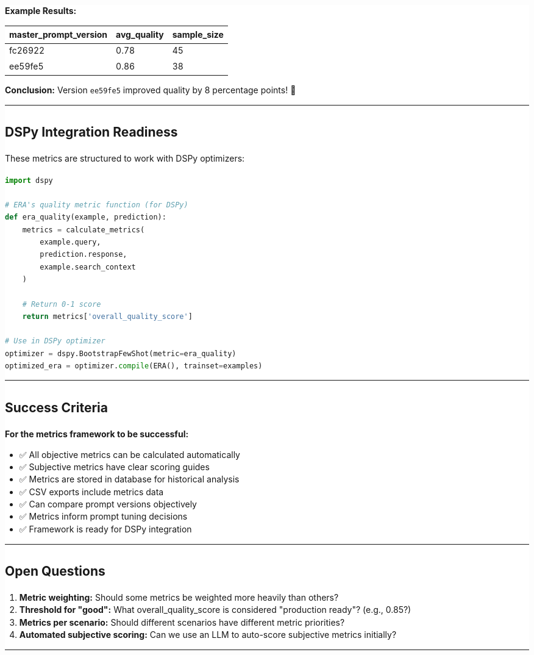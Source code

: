 **Example Results:**

| master_prompt_version | avg_quality | sample_size |
|-----------------------|-------------|-------------|
| fc26922 | 0.78 | 45 |
| ee59fe5 | 0.86 | 38 |

**Conclusion:** Version `ee59fe5` improved quality by 8 percentage points! 🎉

---

## DSPy Integration Readiness

These metrics are structured to work with DSPy optimizers:

```python
import dspy

# ERA's quality metric function (for DSPy)
def era_quality(example, prediction):
    metrics = calculate_metrics(
        example.query,
        prediction.response,
        example.search_context
    )

    # Return 0-1 score
    return metrics['overall_quality_score']

# Use in DSPy optimizer
optimizer = dspy.BootstrapFewShot(metric=era_quality)
optimized_era = optimizer.compile(ERA(), trainset=examples)
```

---

## Success Criteria

**For the metrics framework to be successful:**
- ✅ All objective metrics can be calculated automatically
- ✅ Subjective metrics have clear scoring guides
- ✅ Metrics are stored in database for historical analysis
- ✅ CSV exports include metrics data
- ✅ Can compare prompt versions objectively
- ✅ Metrics inform prompt tuning decisions
- ✅ Framework is ready for DSPy integration

---

## Open Questions

1. **Metric weighting:** Should some metrics be weighted more heavily than others?
2. **Threshold for "good":** What overall_quality_score is considered "production ready"? (e.g., 0.85?)
3. **Metrics per scenario:** Should different scenarios have different metric priorities?
4. **Automated subjective scoring:** Can we use an LLM to auto-score subjective metrics initially?

---